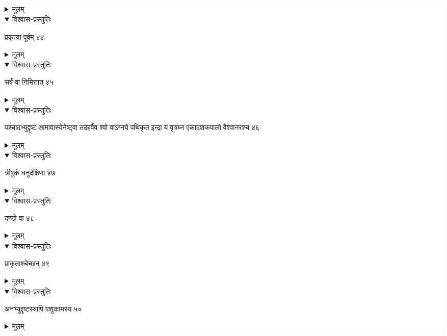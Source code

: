 <details><summary>मूलम्</summary></details>


<details open><summary>विश्वास-प्रस्तुतिः</summary>

प्रकृत्या पूर्वम् ४४
</details>

<details><summary>मूलम्</summary></details>


<details open><summary>विश्वास-प्रस्तुतिः</summary>

सर्वं वा निमित्तात् ४५
</details>

<details><summary>मूलम्</summary></details>


<details open><summary>विश्वास-प्रस्तुतिः</summary>

पश्चादभ्युद्दृष्ट आमावास्येनेष्ट्वा तदहर्वैव श्वो वाऽग्नये पथिकृत इन्द्रा य वृत्रघ्न एकादशकपालो वैश्वानरश्च ४६
</details>

<details><summary>मूलम्</summary></details>


<details open><summary>विश्वास-प्रस्तुतिः</summary>

त्रीषुकं धनुर्दक्षिणा ४७
</details>

<details><summary>मूलम्</summary></details>


<details open><summary>विश्वास-प्रस्तुतिः</summary>

दण्डो वा ४८
</details>

<details><summary>मूलम्</summary></details>


<details open><summary>विश्वास-प्रस्तुतिः</summary>

प्राकृताश्चेच्छन् ४९
</details>

<details><summary>मूलम्</summary></details>


<details open><summary>विश्वास-प्रस्तुतिः</summary>

अनभ्युद्दृष्टस्यापि पशुकामस्य ५०
</details>

<details><summary>मूलम्</summary></details>
